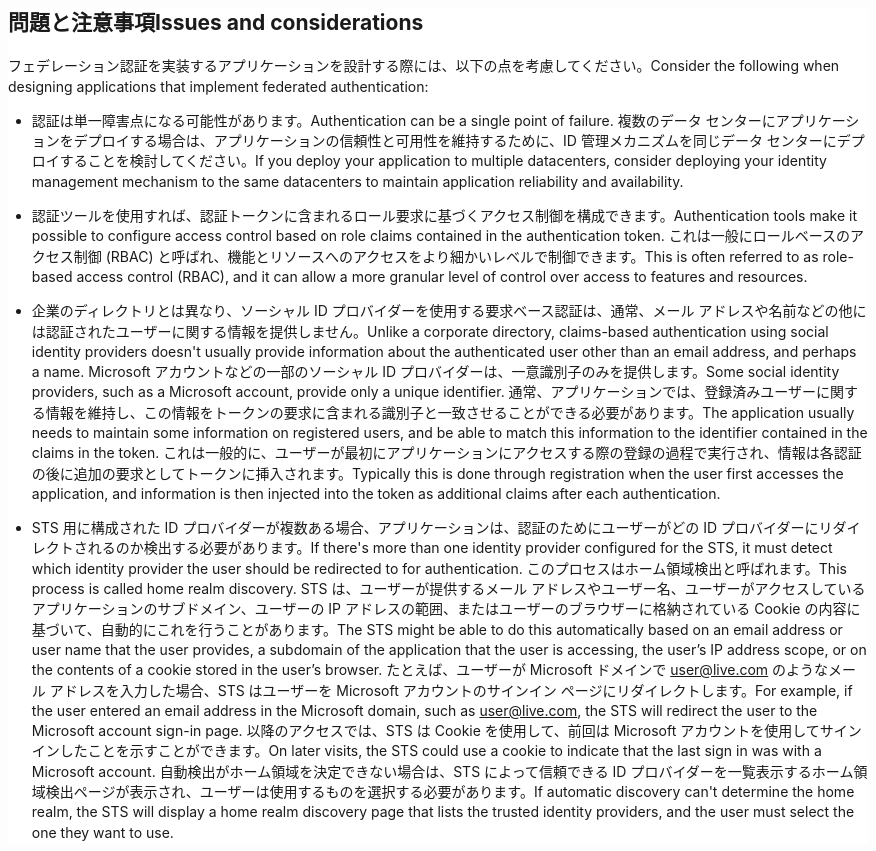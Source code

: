 ## <a name="issues-and-considerations"></a><span data-ttu-id="237aa-149">問題と注意事項</span><span class="sxs-lookup"><span data-stu-id="237aa-149">Issues and considerations</span></span>

<span data-ttu-id="237aa-150">フェデレーション認証を実装するアプリケーションを設計する際には、以下の点を考慮してください。</span><span class="sxs-lookup"><span data-stu-id="237aa-150">Consider the following when designing applications that implement federated authentication:</span></span>

- <span data-ttu-id="237aa-151">認証は単一障害点になる可能性があります。</span><span class="sxs-lookup"><span data-stu-id="237aa-151">Authentication can be a single point of failure.</span></span> <span data-ttu-id="237aa-152">複数のデータ センターにアプリケーションをデプロイする場合は、アプリケーションの信頼性と可用性を維持するために、ID 管理メカニズムを同じデータ センターにデプロイすることを検討してください。</span><span class="sxs-lookup"><span data-stu-id="237aa-152">If you deploy your application to multiple datacenters, consider deploying your identity management mechanism to the same datacenters to maintain application reliability and availability.</span></span>

- <span data-ttu-id="237aa-153">認証ツールを使用すれば、認証トークンに含まれるロール要求に基づくアクセス制御を構成できます。</span><span class="sxs-lookup"><span data-stu-id="237aa-153">Authentication tools make it possible to configure access control based on role claims contained in the authentication token.</span></span> <span data-ttu-id="237aa-154">これは一般にロールベースのアクセス制御 (RBAC) と呼ばれ、機能とリソースへのアクセスをより細かいレベルで制御できます。</span><span class="sxs-lookup"><span data-stu-id="237aa-154">This is often referred to as role-based access control (RBAC), and it can allow a more granular level of control over access to features and resources.</span></span>

- <span data-ttu-id="237aa-155">企業のディレクトリとは異なり、ソーシャル ID プロバイダーを使用する要求ベース認証は、通常、メール アドレスや名前などの他には認証されたユーザーに関する情報を提供しません。</span><span class="sxs-lookup"><span data-stu-id="237aa-155">Unlike a corporate directory, claims-based authentication using social identity providers doesn't usually provide information about the authenticated user other than an email address, and perhaps a name.</span></span> <span data-ttu-id="237aa-156">Microsoft アカウントなどの一部のソーシャル ID プロバイダーは、一意識別子のみを提供します。</span><span class="sxs-lookup"><span data-stu-id="237aa-156">Some social identity providers, such as a Microsoft account, provide only a unique identifier.</span></span> <span data-ttu-id="237aa-157">通常、アプリケーションでは、登録済みユーザーに関する情報を維持し、この情報をトークンの要求に含まれる識別子と一致させることができる必要があります。</span><span class="sxs-lookup"><span data-stu-id="237aa-157">The application usually needs to maintain some information on registered users, and be able to match this information to the identifier contained in the claims in the token.</span></span> <span data-ttu-id="237aa-158">これは一般的に、ユーザーが最初にアプリケーションにアクセスする際の登録の過程で実行され、情報は各認証の後に追加の要求としてトークンに挿入されます。</span><span class="sxs-lookup"><span data-stu-id="237aa-158">Typically this is done through registration when the user first accesses the application, and information is then injected into the token as additional claims after each authentication.</span></span>

- <span data-ttu-id="237aa-159">STS 用に構成された ID プロバイダーが複数ある場合、アプリケーションは、認証のためにユーザーがどの ID プロバイダーにリダイレクトされるのか検出する必要があります。</span><span class="sxs-lookup"><span data-stu-id="237aa-159">If there's more than one identity provider configured for the STS, it must detect which identity provider the user should be redirected to for authentication.</span></span> <span data-ttu-id="237aa-160">このプロセスはホーム領域検出と呼ばれます。</span><span class="sxs-lookup"><span data-stu-id="237aa-160">This process is called home realm discovery.</span></span> <span data-ttu-id="237aa-161">STS は、ユーザーが提供するメール アドレスやユーザー名、ユーザーがアクセスしているアプリケーションのサブドメイン、ユーザーの IP アドレスの範囲、またはユーザーのブラウザーに格納されている Cookie の内容に基づいて、自動的にこれを行うことがあります。</span><span class="sxs-lookup"><span data-stu-id="237aa-161">The STS might be able to do this automatically based on an email address or user name that the user provides, a subdomain of the application that the user is accessing, the user’s IP address scope, or on the contents of a cookie stored in the user’s browser.</span></span> <span data-ttu-id="237aa-162">たとえば、ユーザーが Microsoft ドメインで user@live.com のようなメール アドレスを入力した場合、STS はユーザーを Microsoft アカウントのサインイン ページにリダイレクトします。</span><span class="sxs-lookup"><span data-stu-id="237aa-162">For example, if the user entered an email address in the Microsoft domain, such as user@live.com, the STS will redirect the user to the Microsoft account sign-in page.</span></span> <span data-ttu-id="237aa-163">以降のアクセスでは、STS は Cookie を使用して、前回は Microsoft アカウントを使用してサインインしたことを示すことができます。</span><span class="sxs-lookup"><span data-stu-id="237aa-163">On later visits, the STS could use a cookie to indicate that the last sign in was with a Microsoft account.</span></span> <span data-ttu-id="237aa-164">自動検出がホーム領域を決定できない場合は、STS によって信頼できる ID プロバイダーを一覧表示するホーム領域検出ページが表示され、ユーザーは使用するものを選択する必要があります。</span><span class="sxs-lookup"><span data-stu-id="237aa-164">If automatic discovery can't determine the home realm, the STS will display a home realm discovery page that lists the trusted identity providers, and the user must select the one they want to use.</span></span>
